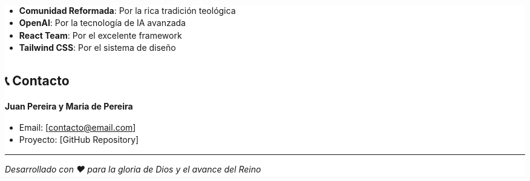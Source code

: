 - **Comunidad Reformada**: Por la rica tradición teológica
- **OpenAI**: Por la tecnología de IA avanzada
- **React Team**: Por el excelente framework
- **Tailwind CSS**: Por el sistema de diseño

## 📞 Contacto

**Juan Pereira y Maria de Pereira**
- Email: [contacto@email.com]
- Proyecto: [GitHub Repository]

---

*Desarrollado con ❤️ para la gloria de Dios y el avance del Reino*
